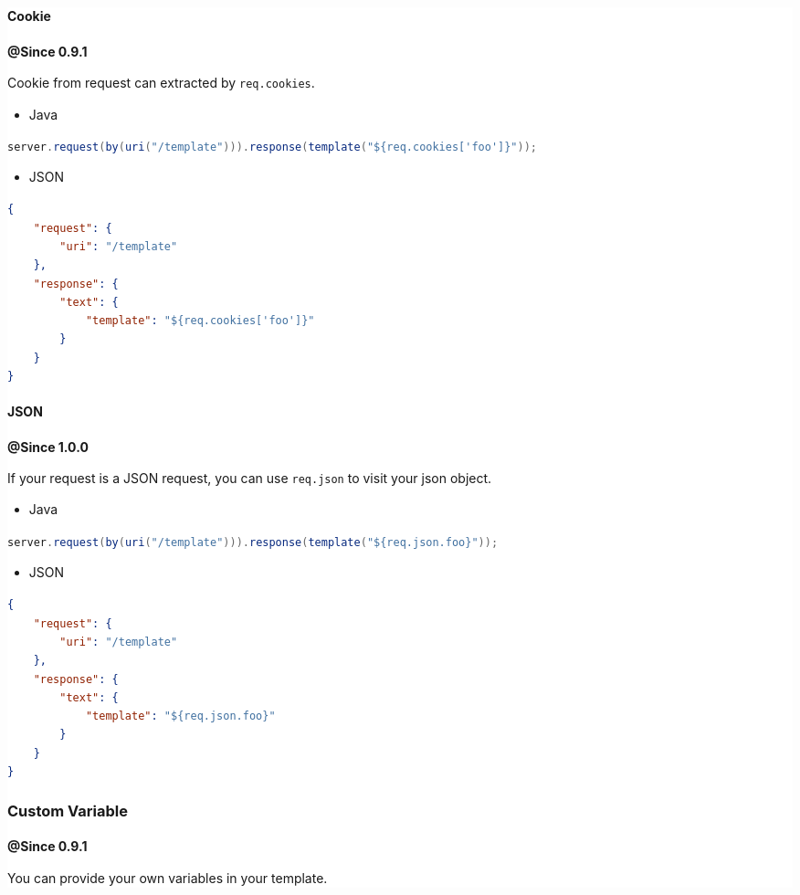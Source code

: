 #### Cookie
**@Since 0.9.1**

Cookie from request can extracted by `req.cookies`.

* Java

```java
server.request(by(uri("/template"))).response(template("${req.cookies['foo']}"));
```

* JSON

```json
{
    "request": {
        "uri": "/template"
    },
    "response": {
        "text": {
            "template": "${req.cookies['foo']}"
        }
    }
}
```

#### JSON
**@Since 1.0.0**

If your request is a JSON request, you can use `req.json` to visit your json object.

* Java

```java
server.request(by(uri("/template"))).response(template("${req.json.foo}"));
```

* JSON

```json
{
    "request": {
        "uri": "/template"
    },
    "response": {
        "text": {
            "template": "${req.json.foo}"
        }
    }
}
```


### Custom Variable
**@Since 0.9.1**

You can provide your own variables in your template.
